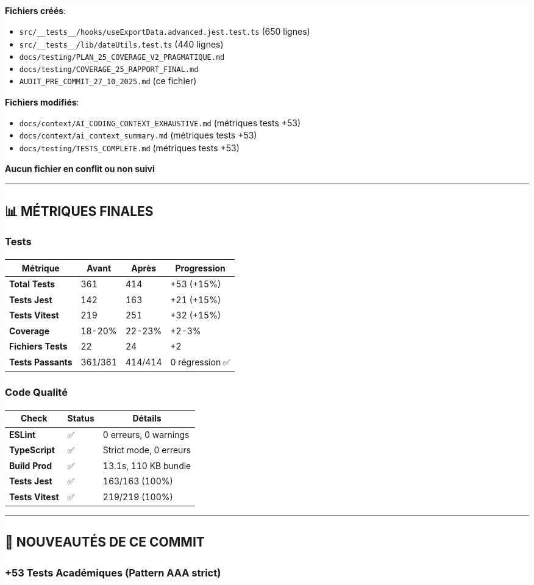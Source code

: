 **Fichiers créés**:
- `src/__tests__/hooks/useExportData.advanced.jest.test.ts` (650 lignes)
- `src/__tests__/lib/dateUtils.test.ts` (440 lignes)
- `docs/testing/PLAN_25_COVERAGE_V2_PRAGMATIQUE.md`
- `docs/testing/COVERAGE_25_RAPPORT_FINAL.md`
- `AUDIT_PRE_COMMIT_27_10_2025.md` (ce fichier)

**Fichiers modifiés**:
- `docs/context/AI_CODING_CONTEXT_EXHAUSTIVE.md` (métriques tests +53)
- `docs/context/ai_context_summary.md` (métriques tests +53)
- `docs/testing/TESTS_COMPLETE.md` (métriques tests +53)

**Aucun fichier en conflit ou non suivi**

---

## 📊 MÉTRIQUES FINALES

### Tests
| Métrique | Avant | Après | Progression |
|----------|-------|-------|-------------|
| **Total Tests** | 361 | 414 | +53 (+15%) |
| **Tests Jest** | 142 | 163 | +21 (+15%) |
| **Tests Vitest** | 219 | 251 | +32 (+15%) |
| **Coverage** | 18-20% | 22-23% | +2-3% |
| **Fichiers Tests** | 22 | 24 | +2 |
| **Tests Passants** | 361/361 | 414/414 | 0 régression ✅ |

### Code Qualité
| Check | Status | Détails |
|-------|--------|---------|
| **ESLint** | ✅ | 0 erreurs, 0 warnings |
| **TypeScript** | ✅ | Strict mode, 0 erreurs |
| **Build Prod** | ✅ | 13.1s, 110 KB bundle |
| **Tests Jest** | ✅ | 163/163 (100%) |
| **Tests Vitest** | ✅ | 219/219 (100%) |

---

## 🎯 NOUVEAUTÉS DE CE COMMIT

### +53 Tests Académiques (Pattern AAA strict)
